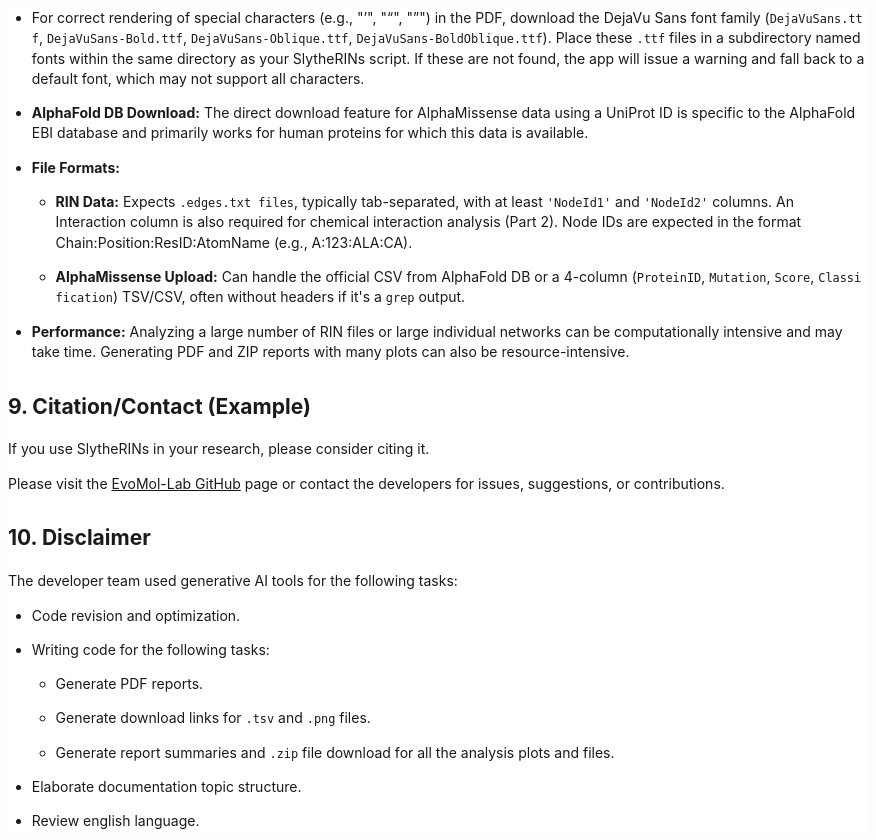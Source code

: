   - For correct rendering of special characters (e.g., "’", "“", "”") in the PDF, download the DejaVu Sans font family (`DejaVuSans.ttf`, `DejaVuSans-Bold.ttf`, `DejaVuSans-Oblique.ttf`, `DejaVuSans-BoldOblique.ttf`). Place these `.ttf` files in a subdirectory named fonts within the same directory as your SlytheRINs script. If these are not found, the app will issue a warning and fall back to a default font, which may not support all characters.

- **AlphaFold DB Download:** The direct download feature for AlphaMissense data using a UniProt ID is specific to the AlphaFold EBI database and primarily works for human proteins for which this data is available.

- **File Formats:**
  
  - **RIN Data:** Expects `.edges.txt files`, typically tab-separated, with at least `'NodeId1'` and `'NodeId2'` columns. An Interaction column is also required for chemical interaction analysis (Part 2). Node IDs are expected in the format Chain:Position:ResID:AtomName (e.g., A:123:ALA:CA).
  
  - **AlphaMissense Upload:** Can handle the official CSV from AlphaFold DB or a 4-column (`ProteinID`, `Mutation`, `Score`, `Classification`) TSV/CSV, often without headers if it's a `grep` output.

- **Performance:** Analyzing a large number of RIN files or large individual networks can be computationally intensive and may take time. Generating PDF and ZIP reports with many plots can also be resource-intensive.

##  <a name='CitationContactExample'></a>9. Citation/Contact (Example)

If you use SlytheRINs in your research, please consider citing it.

Please visit the [EvoMol-Lab GitHub](http://github.com/evomol-lab) page or contact the developers for issues, suggestions, or contributions.

##  <a name='Disclaimer'></a>10. Disclaimer

The developer team used generative AI tools for the following tasks:

- Code revision and optimization.

- Writing code for the following tasks:
  
  - Generate PDF reports.
  
  - Generate download links for `.tsv` and `.png` files.
  
  - Generate report summaries and `.zip` file download for all the analysis plots and files.

- Elaborate documentation topic structure.

- Review english language.